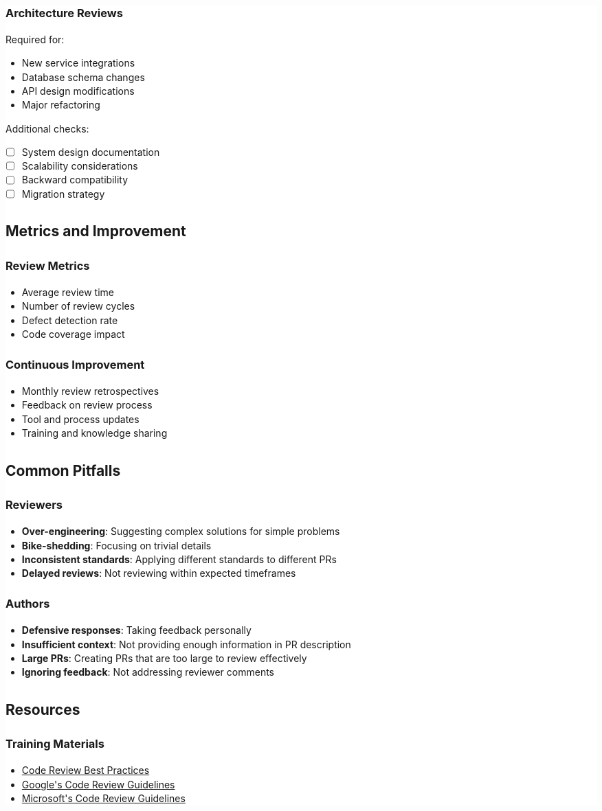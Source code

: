 ### Architecture Reviews
Required for:
- New service integrations
- Database schema changes
- API design modifications
- Major refactoring

Additional checks:
- [ ] System design documentation
- [ ] Scalability considerations
- [ ] Backward compatibility
- [ ] Migration strategy

## Metrics and Improvement

### Review Metrics
- Average review time
- Number of review cycles
- Defect detection rate
- Code coverage impact

### Continuous Improvement
- Monthly review retrospectives
- Feedback on review process
- Tool and process updates
- Training and knowledge sharing

## Common Pitfalls

### Reviewers
- **Over-engineering**: Suggesting complex solutions for simple problems
- **Bike-shedding**: Focusing on trivial details
- **Inconsistent standards**: Applying different standards to different PRs
- **Delayed reviews**: Not reviewing within expected timeframes

### Authors
- **Defensive responses**: Taking feedback personally
- **Insufficient context**: Not providing enough information in PR description
- **Large PRs**: Creating PRs that are too large to review effectively
- **Ignoring feedback**: Not addressing reviewer comments

## Resources

### Training Materials
- [Code Review Best Practices](https://github.com/features/code-review/)
- [Google's Code Review Guidelines](https://google.github.io/eng-practices/review/)
- [Microsoft's Code Review Guidelines](https://docs.microsoft.com/en-us/azure/devops/repos/git/review-code)

